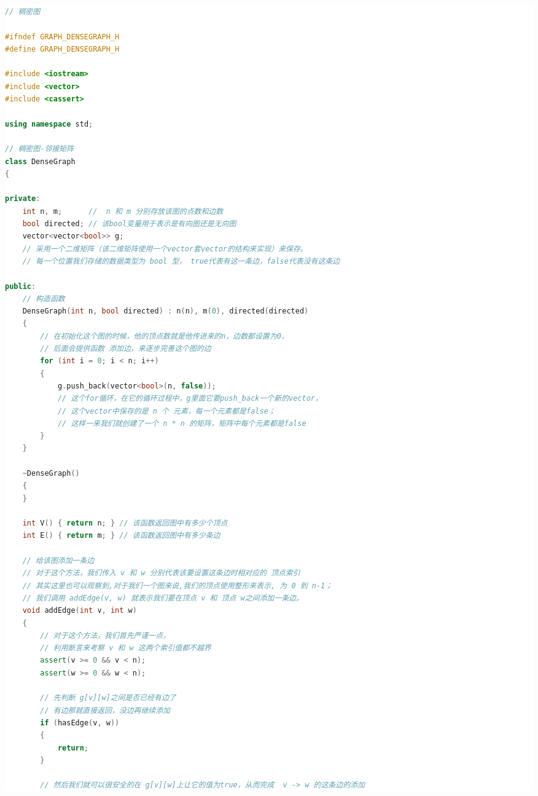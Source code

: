 ```c++
// 稠密图

#ifndef GRAPH_DENSEGRAPH_H
#define GRAPH_DENSEGRAPH_H

#include <iostream>
#include <vector>
#include <cassert>

using namespace std;

// 稠密图-邻接矩阵
class DenseGraph
{

private:
    int n, m;      //  n 和 m 分别存放该图的点数和边数
    bool directed; // 该bool变量用于表示是有向图还是无向图
    vector<vector<bool>> g;
    // 采用一个二维矩阵（该二维矩阵使用一个vector套vector的结构来实现）来保存。
    // 每一个位置我们存储的数据类型为 bool 型， true代表有这一条边，false代表没有这条边

public:
    // 构造函数
    DenseGraph(int n, bool directed) : n(n), m(0), directed(directed)
    {
        // 在初始化这个图的时候，他的顶点数就是他传进来的n，边数都设置为0，
        // 后面会提供函数 添加边，来逐步完善这个图的边
        for (int i = 0; i < n; i++)
        {
            g.push_back(vector<bool>(n, false));
            // 这个for循环，在它的循环过程中，g里面它要push_back一个新的vector，
            // 这个vector中保存的是 n 个 元素，每一个元素都是false；
            // 这样一来我们就创建了一个 n * n 的矩阵，矩阵中每个元素都是false
        }
    }

    ~DenseGraph()
    {
    }

    int V() { return n; } // 该函数返回图中有多少个顶点
    int E() { return m; } // 该函数返回图中有多少条边

    // 给该图添加一条边
    // 对于这个方法，我们传入 v 和 w 分别代表该要设置这条边时相对应的 顶点索引
    // 其实这里也可以观察到,对于我们一个图来说,我们的顶点使用整形来表示, 为 0 到 n-1；
    // 我们调用 addEdge(v, w) 就表示我们要在顶点 v 和 顶点 w之间添加一条边。
    void addEdge(int v, int w)
    {
        // 对于这个方法，我们首先严谨一点，
        // 利用断言来考察 v 和 w 这两个索引值都不越界
        assert(v >= 0 && v < n);
        assert(w >= 0 && w < n);

        // 先判断 g[v][w]之间是否已经有边了
        // 有边那就直接返回，没边再继续添加
        if (hasEdge(v, w))
        {
            return;
        }

        // 然后我们就可以很安全的在 g[v][w]上让它的值为true，从而完成  v -> w 的这条边的添加
```

[^https://replit.com/@invi1998]: 代码仓库